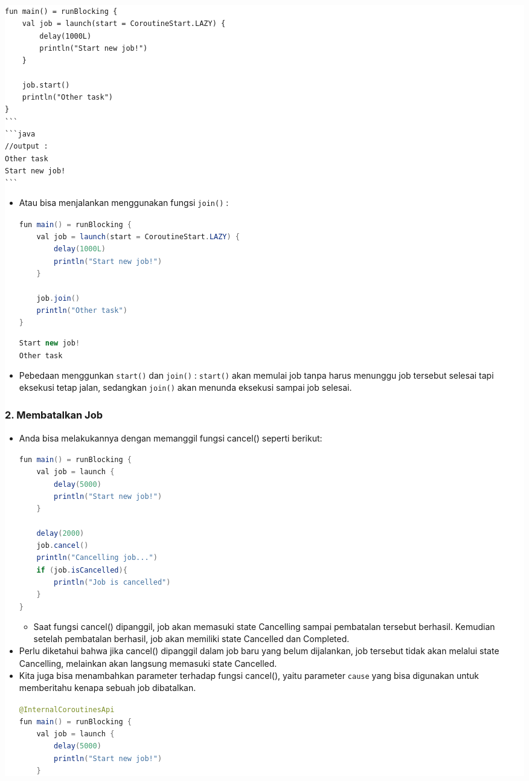     fun main() = runBlocking {
        val job = launch(start = CoroutineStart.LAZY) {
            delay(1000L)
            println("Start new job!")
        }
    
        job.start()
        println("Other task")
    }
    ```
    ```java
    //output :
    Other task
    Start new job!
    ```
- Atau bisa menjalankan menggunakan fungsi `join()` :
    ```java
    fun main() = runBlocking {
        val job = launch(start = CoroutineStart.LAZY) {
            delay(1000L)
            println("Start new job!")
        }
    
        job.join()
        println("Other task")
    }

    ```
    ```java
    Start new job!
    Other task
    ```
- Pebedaan menggunkan `start()` dan `join()` : `start()` akan memulai job tanpa harus menunggu job tersebut selesai tapi eksekusi tetap jalan, sedangkan `join()` akan menunda eksekusi sampai job selesai.
### 2. Membatalkan Job
- Anda bisa melakukannya dengan memanggil fungsi cancel() seperti berikut:
    ```java
    fun main() = runBlocking {
        val job = launch {
            delay(5000)
            println("Start new job!")
        }
    
        delay(2000)
        job.cancel()
        println("Cancelling job...")
        if (job.isCancelled){
            println("Job is cancelled")
        }
    }
    ```
    - Saat fungsi cancel() dipanggil, job akan memasuki state Cancelling sampai pembatalan tersebut berhasil. Kemudian setelah pembatalan berhasil, job akan memiliki state Cancelled dan Completed.
- Perlu diketahui bahwa jika cancel() dipanggil dalam job baru yang belum dijalankan, job tersebut tidak akan melalui state Cancelling, melainkan akan langsung memasuki state Cancelled.
- Kita juga bisa menambahkan parameter terhadap fungsi cancel(), yaitu parameter `cause` yang bisa digunakan untuk memberitahu kenapa sebuah job dibatalkan.
    ```java
    @InternalCoroutinesApi
    fun main() = runBlocking {
        val job = launch {
            delay(5000)
            println("Start new job!")
        }